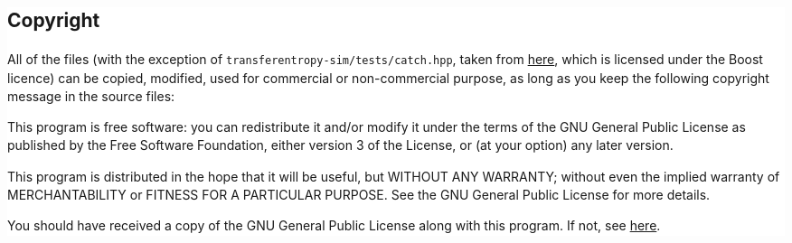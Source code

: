 
## Copyright

All of the files (with the exception of `transferentropy-sim/tests/catch.hpp`, taken from [here](https://github.com/philsquared/Catch), which is licensed under the Boost licence) can be copied, modified, used for commercial or non-commercial purpose, as long as you keep the following copyright message in the source files:

This program is free software: you can redistribute it and/or modify it under the terms of the GNU General Public License as published by the Free Software Foundation, either version 3 of the License, or (at your option) any later version.

This program is distributed in the hope that it will be useful, but WITHOUT ANY WARRANTY; without even the implied warranty of MERCHANTABILITY or FITNESS FOR A PARTICULAR PURPOSE.  See the GNU General Public License for more details.

You should have received a copy of the GNU General Public License along with this program.  If not, see [here](http://www.gnu.org/licenses/).
